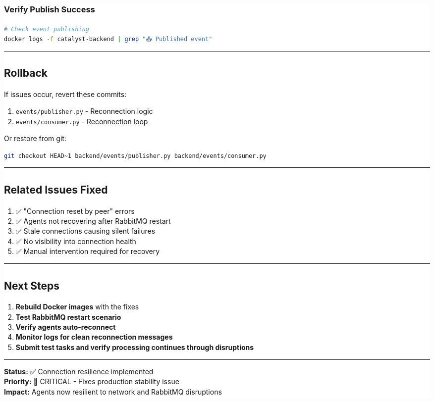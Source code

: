 ### Verify Publish Success
```bash
# Check event publishing
docker logs -f catalyst-backend | grep "📤 Published event"
```

---

## Rollback

If issues occur, revert these commits:
1. `events/publisher.py` - Reconnection logic
2. `events/consumer.py` - Reconnection loop

Or restore from git:
```bash
git checkout HEAD~1 backend/events/publisher.py backend/events/consumer.py
```

---

## Related Issues Fixed

1. ✅ "Connection reset by peer" errors
2. ✅ Agents not recovering after RabbitMQ restart
3. ✅ Stale connections causing silent failures
4. ✅ No visibility into connection health
5. ✅ Manual intervention required for recovery

---

## Next Steps

1. **Rebuild Docker images** with the fixes
2. **Test RabbitMQ restart scenario**
3. **Verify agents auto-reconnect**
4. **Monitor logs for clean reconnection messages**
5. **Submit test tasks and verify processing continues through disruptions**

---

**Status:** ✅ Connection resilience implemented  
**Priority:** 🔴 CRITICAL - Fixes production stability issue  
**Impact:** Agents now resilient to network and RabbitMQ disruptions
